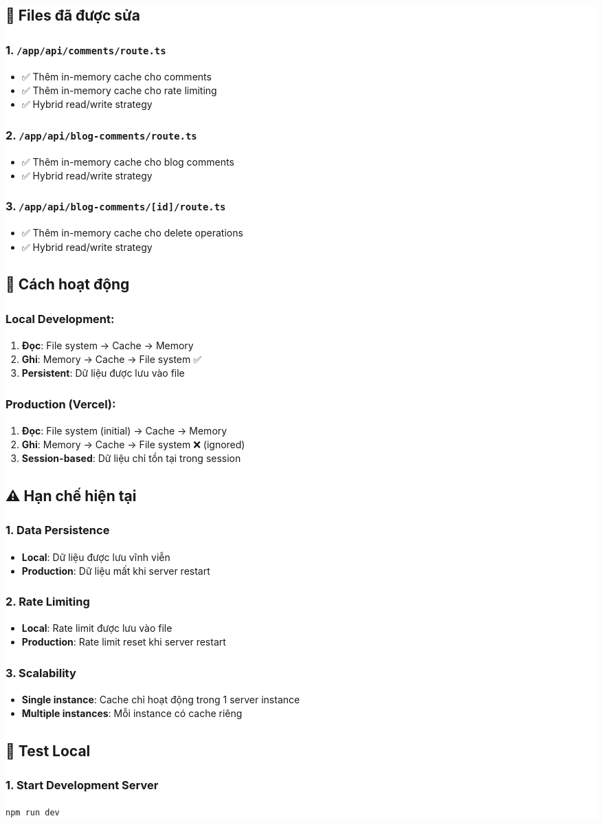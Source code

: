 ## 📁 **Files đã được sửa**

### **1. `/app/api/comments/route.ts`**
- ✅ Thêm in-memory cache cho comments
- ✅ Thêm in-memory cache cho rate limiting
- ✅ Hybrid read/write strategy

### **2. `/app/api/blog-comments/route.ts`**
- ✅ Thêm in-memory cache cho blog comments
- ✅ Hybrid read/write strategy

### **3. `/app/api/blog-comments/[id]/route.ts`**
- ✅ Thêm in-memory cache cho delete operations
- ✅ Hybrid read/write strategy

## 🎯 **Cách hoạt động**

### **Local Development:**
1. **Đọc**: File system → Cache → Memory
2. **Ghi**: Memory → Cache → File system ✅
3. **Persistent**: Dữ liệu được lưu vào file

### **Production (Vercel):**
1. **Đọc**: File system (initial) → Cache → Memory
2. **Ghi**: Memory → Cache → File system ❌ (ignored)
3. **Session-based**: Dữ liệu chỉ tồn tại trong session

## ⚠️ **Hạn chế hiện tại**

### **1. Data Persistence**
- **Local**: Dữ liệu được lưu vĩnh viễn
- **Production**: Dữ liệu mất khi server restart

### **2. Rate Limiting**
- **Local**: Rate limit được lưu vào file
- **Production**: Rate limit reset khi server restart

### **3. Scalability**
- **Single instance**: Cache chỉ hoạt động trong 1 server instance
- **Multiple instances**: Mỗi instance có cache riêng

## 🚀 **Test Local**

### **1. Start Development Server**
```bash
npm run dev
```
